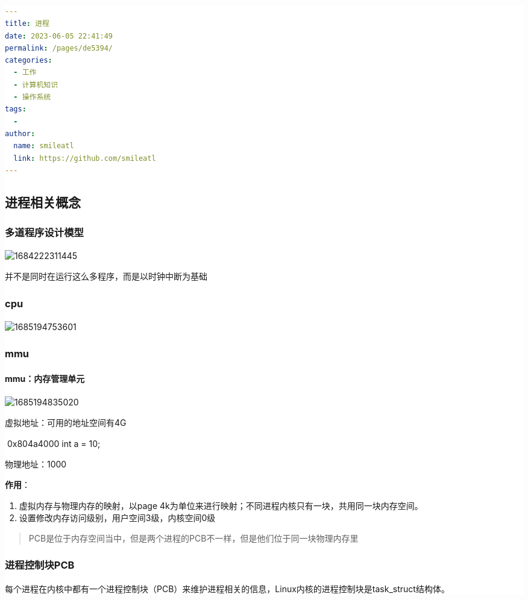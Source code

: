 ```yaml
---
title: 进程
date: 2023-06-05 22:41:49
permalink: /pages/de5394/
categories:
  - 工作
  - 计算机知识
  - 操作系统
tags:
  - 
author: 
  name: smileatl
  link: https://github.com/smileatl
---
```

## 进程相关概念

### 多道程序设计模型

![1684222311445](/assets/1684222311445.png)

并不是同时在运行这么多程序，而是以时钟中断为基础



### cpu

![1685194753601](/assets/1685194753601.png)

### mmu

#### mmu：内存管理单元

![1685194835020](/assets/1685194835020.png)

虚拟地址：可用的地址空间有4G

​	0x804a4000	int a = 10;

物理地址：1000

**作用**：

1. 虚拟内存与物理内存的映射，以page 4k为单位来进行映射；不同进程内核只有一块，共用同一块内存空间。
2. 设置修改内存访问级别，用户空间3级，内核空间0级

> PCB是位于内存空间当中，但是两个进程的PCB不一样，但是他们位于同一块物理内存里



### 进程控制块PCB

每个进程在内核中都有一个进程控制块（PCB）来维护进程相关的信息，Linux内核的进程控制块是task_struct结构体。
